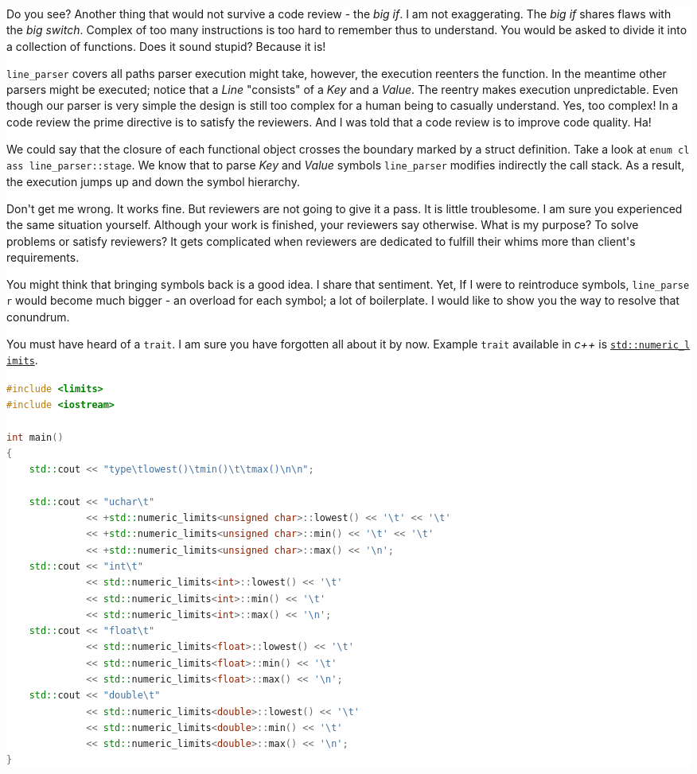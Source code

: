 Do you see? Another thing that would not survive a code review - the *big if*. I am not exaggerating. The *big if* shares flaws with the *big switch*. Complex of too many instructions is too hard to remember thus to understand. You would be asked to divide it into a collection of functions. Does it sound stupid? Because it is!

`line_parser` covers all paths parser execution might take, however, the execution reenters the function. In the meantime other parsers might be executed; notice that a *Line* "consists" of a *Key* and a *Value*. The reentry makes execution unpredictable. Even though our parser is very simple the design is still too complex for a human being to casually understand. Yes, too complex! In a code review the prime directive is to satisfy the reviewers. And I was told that a code review is to improve code quality. Ha!

We could say that the closure of each functional object crosses the boundary marked by a struct definition. Take a look at `enum class line_parser::stage`. We know that to parse *Key* and *Value* symbols `line_parser` modifies indirectly the call stack. As a result, the execution jumps up and down the symbol hierarchy.

Don't get me wrong. It works fine. But reviewers are not going to give it a pass. It is little troublesome. I am sure you experienced the same situation yourself. Although your work is finished, your reviewers say otherwise. What is my purpose? To solve problems or satisfy reviewers? It gets complicated when reviewers are dedicated to fulfill their whims more than client's requirements.

You might think that bringing symbols back is a good idea. I share that sentiment. Yet, If I were to reintroduce symbols, `line_parser` would become much bigger - an overload for each symbol; a lot of boilerplate. I would like to show you the way to resolve that conundrum.

You must have heard of a `trait`. I am sure you have forgotten all about it by now. Example `trait` available in *c++* is [`std::numeric_limits`](https://en.cppreference.com/w/cpp/types/numeric_limits).

```c++
#include <limits>
#include <iostream>

int main()
{
    std::cout << "type\tlowest()\tmin()\t\tmax()\n\n";

    std::cout << "uchar\t"
              << +std::numeric_limits<unsigned char>::lowest() << '\t' << '\t'
              << +std::numeric_limits<unsigned char>::min() << '\t' << '\t'
              << +std::numeric_limits<unsigned char>::max() << '\n';
    std::cout << "int\t"
              << std::numeric_limits<int>::lowest() << '\t'
              << std::numeric_limits<int>::min() << '\t'
              << std::numeric_limits<int>::max() << '\n';
    std::cout << "float\t"
              << std::numeric_limits<float>::lowest() << '\t'
              << std::numeric_limits<float>::min() << '\t'
              << std::numeric_limits<float>::max() << '\n';
    std::cout << "double\t"
              << std::numeric_limits<double>::lowest() << '\t'
              << std::numeric_limits<double>::min() << '\t'
              << std::numeric_limits<double>::max() << '\n';
}
```
